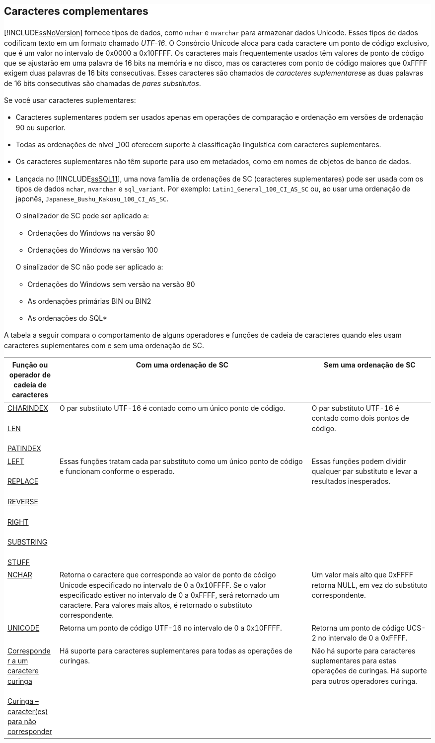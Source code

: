   
##  <a name="Supplementary_Characters"></a> Caracteres complementares  
 [!INCLUDE[ssNoVersion](../../includes/ssnoversion-md.md)] fornece tipos de dados, como `nchar` e `nvarchar` para armazenar dados Unicode. Esses tipos de dados codificam texto em um formato chamado *UTF-16*. O Consórcio Unicode aloca para cada caractere um ponto de código exclusivo, que é um valor no intervalo de 0x0000 a 0x10FFFF. Os caracteres mais frequentemente usados têm valores de ponto de código que se ajustarão em uma palavra de 16 bits na memória e no disco, mas os caracteres com ponto de código maiores que 0xFFFF exigem duas palavras de 16 bits consecutivas. Esses caracteres são chamados de *caracteres suplementares*e as duas palavras de 16 bits consecutivas são chamadas de *pares substitutos*.  
  
 Se você usar caracteres suplementares:  
  
-   Caracteres suplementares podem ser usados apenas em operações de comparação e ordenação em versões de ordenação 90 ou superior.  
  
-   Todas as ordenações de nível _100 oferecem suporte à classificação linguística com caracteres suplementares.  
  
-   Os caracteres suplementares não têm suporte para uso em metadados, como em nomes de objetos de banco de dados.  
  
-   Lançada no [!INCLUDE[ssSQL11](../../includes/sssql11-md.md)], uma nova família de ordenações de SC (caracteres suplementares) pode ser usada com os tipos de dados `nchar`, `nvarchar` e `sql_variant`. Por exemplo: `Latin1_General_100_CI_AS_SC` ou, ao usar uma ordenação de japonês, `Japanese_Bushu_Kakusu_100_CI_AS_SC`.  
  
     O sinalizador de SC pode ser aplicado a:  
  
    -   Ordenações do Windows na versão 90  
  
    -   Ordenações do Windows na versão 100  
  
     O sinalizador de SC não pode ser aplicado a:  
  
    -   Ordenações do Windows sem versão na versão 80  
  
    -   As ordenações primárias BIN ou BIN2  
  
    -   As ordenações do SQL*  
  
 A tabela a seguir compara o comportamento de alguns operadores e funções de cadeia de caracteres quando eles usam caracteres suplementares com e sem uma ordenação de SC.  
  
|Função ou operador de cadeia de caracteres|Com uma ordenação de SC|Sem uma ordenação de SC|  
|---------------------------------|--------------------------|-----------------------------|  
|[CHARINDEX](/sql/t-sql/functions/charindex-transact-sql)<br /><br /> [LEN](/sql/t-sql/functions/len-transact-sql)<br /><br /> [PATINDEX](/sql/t-sql/functions/patindex-transact-sql)|O par substituto UTF-16 é contado como um único ponto de código.|O par substituto UTF-16 é contado como dois pontos de código.|  
|[LEFT](/sql/t-sql/functions/left-transact-sql)<br /><br /> [REPLACE](/sql/t-sql/functions/replace-transact-sql)<br /><br /> [REVERSE](/sql/t-sql/functions/reverse-transact-sql)<br /><br /> [RIGHT](/sql/t-sql/functions/right-transact-sql)<br /><br /> [SUBSTRING](/sql/t-sql/functions/substring-transact-sql)<br /><br /> [STUFF](/sql/t-sql/functions/stuff-transact-sql)|Essas funções tratam cada par substituto como um único ponto de código e funcionam conforme o esperado.|Essas funções podem dividir qualquer par substituto e levar a resultados inesperados.|  
|[NCHAR](/sql/t-sql/functions/nchar-transact-sql)|Retorna o caractere que corresponde ao valor de ponto de código Unicode especificado no intervalo de 0 a 0x10FFFF. Se o valor especificado estiver no intervalo de 0 a 0xFFFF, será retornado um caractere. Para valores mais altos, é retornado o substituto correspondente.|Um valor mais alto que 0xFFFF retorna NULL, em vez do substituto correspondente.|  
|[UNICODE](/sql/t-sql/functions/unicode-transact-sql)|Retorna um ponto de código UTF-16 no intervalo de 0 a 0x10FFFF.|Retorna um ponto de código UCS-2 no intervalo de 0 a 0xFFFF.|  
|[Corresponder a um caractere curinga](/sql/t-sql/language-elements/wildcard-match-one-character-transact-sql)<br /><br /> [Curinga – caracter(es) para não corresponder](/sql/t-sql/language-elements/wildcard-character-s-not-to-match-transact-sql)|Há suporte para caracteres suplementares para todas as operações de curingas.|Não há suporte para caracteres suplementares para estas operações de curingas. Há suporte para outros operadores curinga.|  
  
  